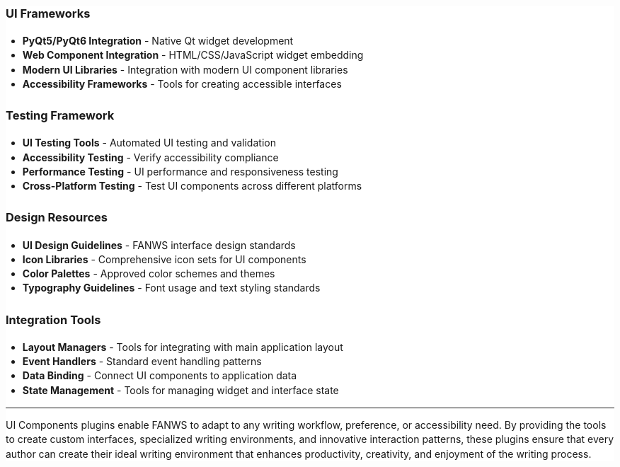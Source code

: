 ### UI Frameworks
- **PyQt5/PyQt6 Integration** - Native Qt widget development
- **Web Component Integration** - HTML/CSS/JavaScript widget embedding
- **Modern UI Libraries** - Integration with modern UI component libraries
- **Accessibility Frameworks** - Tools for creating accessible interfaces

### Testing Framework
- **UI Testing Tools** - Automated UI testing and validation
- **Accessibility Testing** - Verify accessibility compliance
- **Performance Testing** - UI performance and responsiveness testing
- **Cross-Platform Testing** - Test UI components across different platforms

### Design Resources
- **UI Design Guidelines** - FANWS interface design standards
- **Icon Libraries** - Comprehensive icon sets for UI components
- **Color Palettes** - Approved color schemes and themes
- **Typography Guidelines** - Font usage and text styling standards

### Integration Tools
- **Layout Managers** - Tools for integrating with main application layout
- **Event Handlers** - Standard event handling patterns
- **Data Binding** - Connect UI components to application data
- **State Management** - Tools for managing widget and interface state

---

UI Components plugins enable FANWS to adapt to any writing workflow, preference, or accessibility need. By providing the tools to create custom interfaces, specialized writing environments, and innovative interaction patterns, these plugins ensure that every author can create their ideal writing environment that enhances productivity, creativity, and enjoyment of the writing process.
